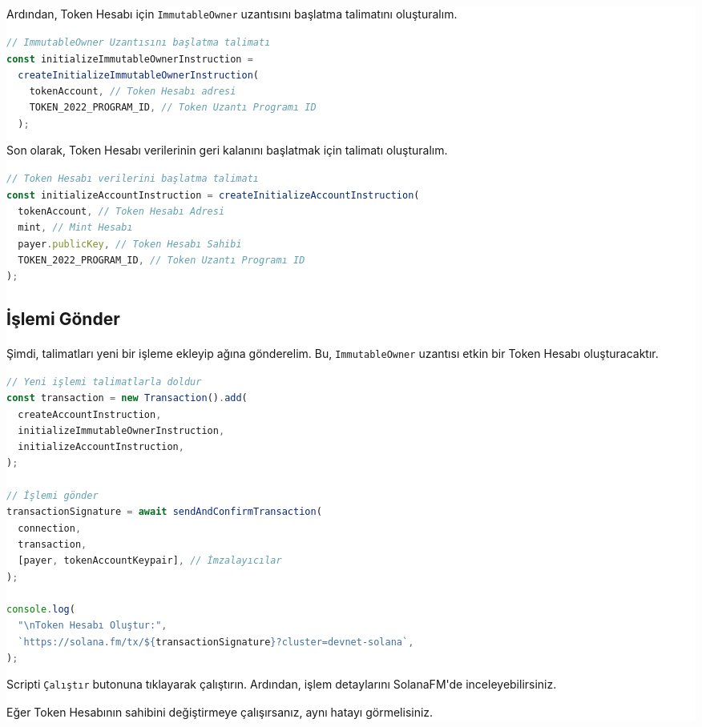 Ardından, Token Hesabı için `ImmutableOwner` uzantısını başlatma
talimatını oluşturalım.

```javascript
// ImmutableOwner Uzantısını başlatma talimatı
const initializeImmutableOwnerInstruction =
  createInitializeImmutableOwnerInstruction(
    tokenAccount, // Token Hesabı adresi
    TOKEN_2022_PROGRAM_ID, // Token Uzantı Programı ID
  );
```

Son olarak, Token Hesabı verilerinin geri kalanını başlatmak için talimatı 
oluşturalım.

```javascript
// Token Hesabı verilerini başlatma talimatı
const initializeAccountInstruction = createInitializeAccountInstruction(
  tokenAccount, // Token Hesabı Adresi
  mint, // Mint Hesabı
  payer.publicKey, // Token Hesabı Sahibi
  TOKEN_2022_PROGRAM_ID, // Token Uzantı Programı ID
);
```

## İşlemi Gönder

Şimdi, talimatları yeni bir işleme ekleyip ağına gönderelim. Bu, 
`ImmutableOwner` uzantısı etkin bir Token Hesabı oluşturacaktır.

```javascript
// Yeni işlemi talimatlarla doldur
const transaction = new Transaction().add(
  createAccountInstruction,
  initializeImmutableOwnerInstruction,
  initializeAccountInstruction,
);

// İşlemi gönder
transactionSignature = await sendAndConfirmTransaction(
  connection,
  transaction,
  [payer, tokenAccountKeypair], // İmzalayıcılar
);

console.log(
  "\nToken Hesabı Oluştur:",
  `https://solana.fm/tx/${transactionSignature}?cluster=devnet-solana`,
);
```

Scripti `Çalıştır` butonuna tıklayarak çalıştırın. Ardından, 
işlem detaylarını SolanaFM'de inceleyebilirsiniz.

Eğer Token Hesabının sahibini değiştirmeye çalışırsanız, aynı hatayı 
görmelisiniz.
